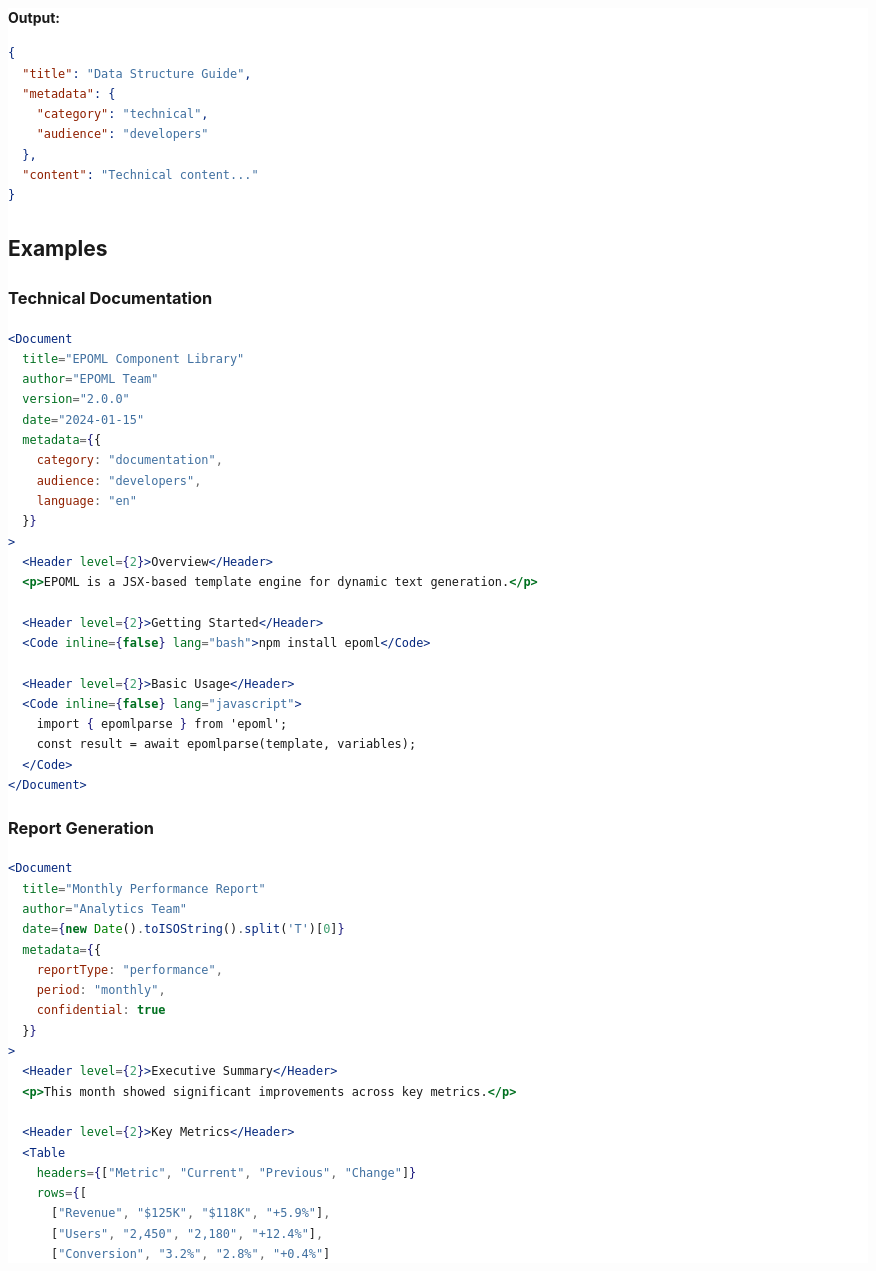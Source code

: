 **Output:**
```json
{
  "title": "Data Structure Guide",
  "metadata": {
    "category": "technical",
    "audience": "developers"
  },
  "content": "Technical content..."
}
```

## Examples

### Technical Documentation
```jsx
<Document 
  title="EPOML Component Library"
  author="EPOML Team"
  version="2.0.0"
  date="2024-01-15"
  metadata={{
    category: "documentation",
    audience: "developers",
    language: "en"
  }}
>
  <Header level={2}>Overview</Header>
  <p>EPOML is a JSX-based template engine for dynamic text generation.</p>
  
  <Header level={2}>Getting Started</Header>
  <Code inline={false} lang="bash">npm install epoml</Code>
  
  <Header level={2}>Basic Usage</Header>
  <Code inline={false} lang="javascript">
    import { epomlparse } from 'epoml';
    const result = await epomlparse(template, variables);
  </Code>
</Document>
```

### Report Generation
```jsx
<Document 
  title="Monthly Performance Report"
  author="Analytics Team"
  date={new Date().toISOString().split('T')[0]}
  metadata={{
    reportType: "performance",
    period: "monthly",
    confidential: true
  }}
>
  <Header level={2}>Executive Summary</Header>
  <p>This month showed significant improvements across key metrics.</p>
  
  <Header level={2}>Key Metrics</Header>
  <Table 
    headers={["Metric", "Current", "Previous", "Change"]}
    rows={[
      ["Revenue", "$125K", "$118K", "+5.9%"],
      ["Users", "2,450", "2,180", "+12.4%"],
      ["Conversion", "3.2%", "2.8%", "+0.4%"]
```